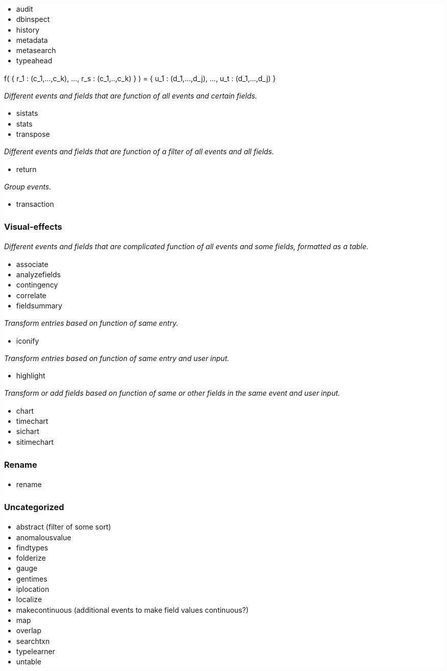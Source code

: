 - audit
- dbinspect
- history
- metadata
- metasearch
- typeahead

f( { r_1 : (c_1,...,c_k), ..., r_s : (c_1,..,c_k) } ) 
 = { u_1 : (d_1,...,d_j), ..., u_t : (d_1,...,d_j) }

*Different events and fields that are function of all events and certain fields.*

- sistats
- stats
- transpose

*Different events and fields that are function of a filter of all events and all fields.*
- return

*Group events.*
- transaction


### Visual-effects

*Different events and fields that are complicated function of all events and some fields, formatted as a table.*

- associate
- analyzefields
- contingency
- correlate
- fieldsummary

*Transform entries based on function of same entry.*

- iconify

*Transform entries based on function of same entry and user input.*

- highlight

*Transform or add fields based on function of same or other fields in the same event and user input.*

- chart
- timechart
- sichart
- sitimechart

### Rename

- rename

### Uncategorized

- abstract (filter of some sort)
- anomalousvalue
- findtypes
- folderize
- gauge
- gentimes
- iplocation
- localize
- makecontinuous (additional events to make field values continuous?)
- map
- overlap
- searchtxn
- typelearner
- untable